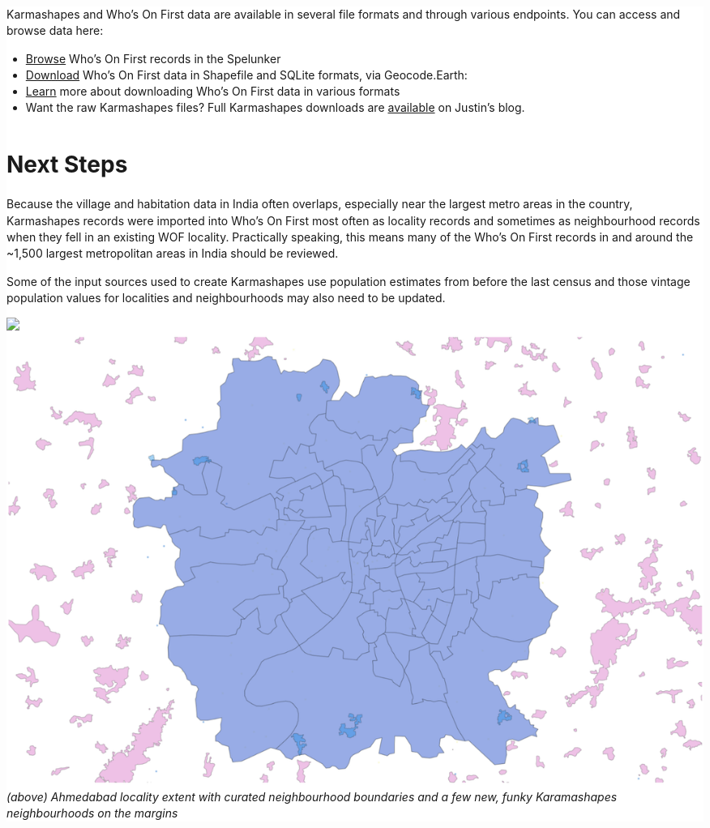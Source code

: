 Karmashapes and Who’s On First data are available in several file formats and through various endpoints. You can access and browse data here:

* [Browse](https://spelunker.whosonfirst.org/placetypes/locality/?&iso=in) Who’s On First records in the Spelunker
* [Download](https://geocode.earth/data/whosonfirst/#IN) Who’s On First data in Shapefile and SQLite formats, via Geocode.Earth: 
* [Learn](https://whosonfirst.org/blog/2023/05/31/shapefiles/) more about downloading Who’s On First data in various formats
* Want the raw Karmashapes files? Full Karmashapes downloads are [available](https://karmashapes.wordpress.com/) on Justin’s blog. 

# Next Steps

Because the village and habitation data in India often overlaps, especially near the largest metro areas in the country, Karmashapes records were imported into Who’s On First most often as locality records and sometimes as neighbourhood records when they fell in an existing WOF locality. Practically speaking, this means many of the Who’s On First records in and around the ~1,500 largest metropolitan areas in India should be reviewed.

Some of the input sources used to create Karmashapes use population estimates from before the last census and those vintage population values for localities and neighbourhoods may also need to be updated.

[![](images/images/next-steps-1.png)]()
![Next Steps](images/next-steps-1.png "Next Steps")
_(above) Ahmedabad locality extent with curated neighbourhood boundaries and a few new, funky Karamashapes neighbourhoods on the margins_
